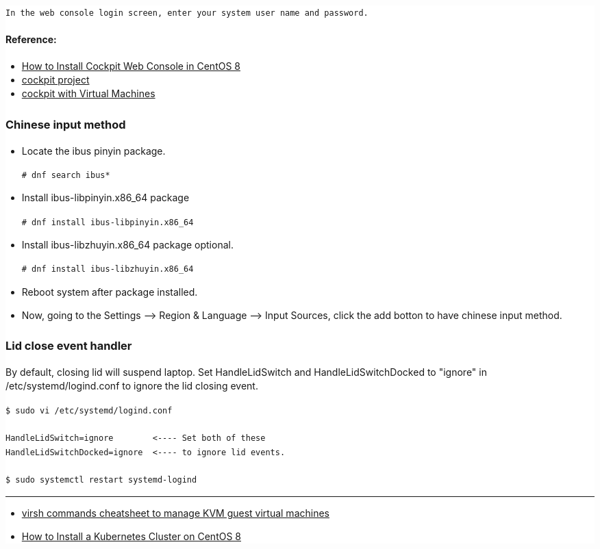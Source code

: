     In the web console login screen, enter your system user name and password.

#### Reference:
- [How to Install Cockpit Web Console in CentOS 8](https://www.tecmint.com/install-cockpit-web-console-in-centos-8/)
- [cockpit project](https://cockpit-project.org/)
- [cockpit with Virtual Machines](https://cockpit-project.org/guide/latest/feature-virtualmachines.html#feature-virtualmachines-systemaccess)

### **Chinese input method**
- Locate the ibus pinyin package.
    ```
    # dnf search ibus*
    ```
- Install ibus-libpinyin.x86_64 package
    ```
    # dnf install ibus-libpinyin.x86_64
    ```

- Install ibus-libzhuyin.x86_64 package optional.
   ```
   # dnf install ibus-libzhuyin.x86_64
   ```
- Reboot system after package installed.

- Now, going to the Settings —> Region & Language —> Input Sources, click the add botton to have chinese input method.

### **Lid close event handler**
By default, closing lid will suspend laptop. Set HandleLidSwitch and HandleLidSwitchDocked to "ignore" in /etc/systemd/logind.conf to ignore the lid closing event.

```
$ sudo vi /etc/systemd/logind.conf

HandleLidSwitch=ignore        <---- Set both of these
HandleLidSwitchDocked=ignore  <---- to ignore lid events.

$ sudo systemctl restart systemd-logind
```

-------

- [virsh commands cheatsheet to manage KVM guest virtual machines](https://computingforgeeks.com/virsh-commands-cheatsheet/)

- [How to Install a Kubernetes Cluster on CentOS 8](https://www.tecmint.com/install-a-kubernetes-cluster-on-centos-8/)

